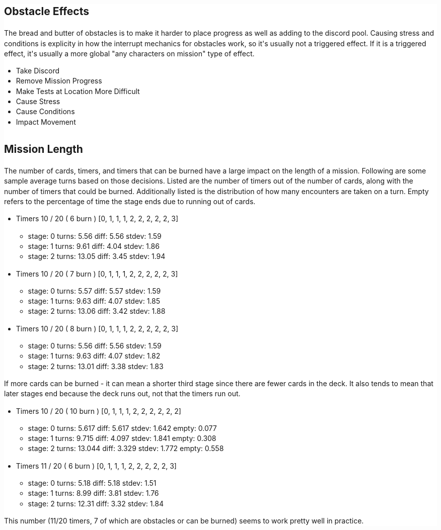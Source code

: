 ## Obstacle Effects

The bread and butter of obstacles is to make it harder to place progress as well as adding to the discord pool. Causing stress and conditions is explicity in how the interrupt mechanics for obstacles work, so it's usually not a triggered effect. If it is a triggered effect, it's usually a more global "any characters on mission" type of effect.

* Take Discord
* Remove Mission Progress
* Make Tests at Location More Difficult
* Cause Stress
* Cause Conditions
* Impact Movement

## Mission Length

The number of cards, timers, and timers that can be burned have a large impact on the length of a mission. Following are some sample average turns based on those decisions. Listed are the number of timers out of the number of cards, along with the number of timers that could be burned. Additionally listed is the distribution of how many encounters are taken on a turn. Empty refers to the percentage of time the stage ends due to running out of cards.

* Timers 10 / 20 ( 6 burn ) [0, 1, 1, 1, 2, 2, 2, 2, 2, 3]
    * stage:  0  turns:  5.56  diff:  5.56  stdev:  1.59
    * stage:  1  turns:  9.61  diff:  4.04  stdev:  1.86
    * stage:  2  turns:  13.05  diff:  3.45  stdev:  1.94

* Timers 10 / 20 ( 7 burn ) [0, 1, 1, 1, 2, 2, 2, 2, 2, 3]
    * stage:  0  turns:  5.57  diff:  5.57  stdev:  1.59
    * stage:  1  turns:  9.63  diff:  4.07  stdev:  1.85
    * stage:  2  turns:  13.06  diff:  3.42  stdev:  1.88

* Timers 10 / 20 ( 8 burn ) [0, 1, 1, 1, 2, 2, 2, 2, 2, 3]
    * stage:  0  turns:  5.56  diff:  5.56  stdev:  1.59
    * stage:  1  turns:  9.63  diff:  4.07  stdev:  1.82
    * stage:  2  turns:  13.01  diff:  3.38  stdev:  1.83

If more cards can be burned - it can mean a shorter third stage since there are fewer cards in the deck. It also tends to mean that later stages end because the deck runs out, not that the timers run out.

* Timers 10 / 20 ( 10 burn ) [0, 1, 1, 1, 2, 2, 2, 2, 2, 2]
    * stage:  0  turns:  5.617  diff:  5.617  stdev:  1.642 empty:  0.077
    * stage:  1  turns:  9.715  diff:  4.097  stdev:  1.841 empty:  0.308
    * stage:  2  turns:  13.044  diff:  3.329  stdev:  1.772 empty:  0.558

* Timers 11 / 20 ( 6 burn ) [0, 1, 1, 1, 2, 2, 2, 2, 2, 3]
    * stage:  0  turns:  5.18  diff:  5.18  stdev:  1.51
    * stage:  1  turns:  8.99  diff:  3.81  stdev:  1.76
    * stage:  2  turns:  12.31  diff:  3.32  stdev:  1.84

This number (11/20 timers, 7 of which are obstacles or can be burned) seems to work pretty well in practice.
